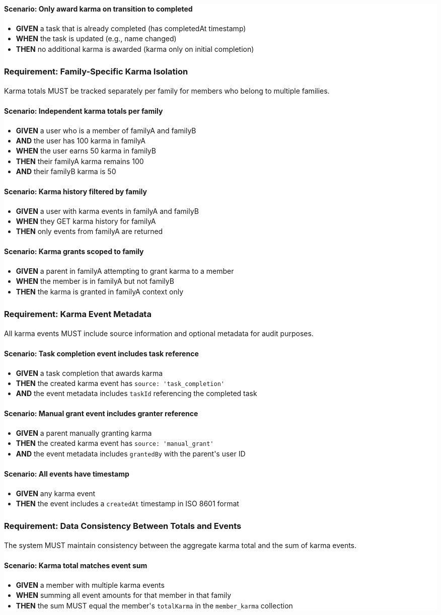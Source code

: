 #### Scenario: Only award karma on transition to completed
- **GIVEN** a task that is already completed (has completedAt timestamp)
- **WHEN** the task is updated (e.g., name changed)
- **THEN** no additional karma is awarded (karma only on initial completion)

### Requirement: Family-Specific Karma Isolation
Karma totals MUST be tracked separately per family for members who belong to multiple families.

#### Scenario: Independent karma totals per family
- **GIVEN** a user who is a member of familyA and familyB
- **AND** the user has 100 karma in familyA
- **WHEN** the user earns 50 karma in familyB
- **THEN** their familyA karma remains 100
- **AND** their familyB karma is 50

#### Scenario: Karma history filtered by family
- **GIVEN** a user with karma events in familyA and familyB
- **WHEN** they GET karma history for familyA
- **THEN** only events from familyA are returned

#### Scenario: Karma grants scoped to family
- **GIVEN** a parent in familyA attempting to grant karma to a member
- **WHEN** the member is in familyA but not familyB
- **THEN** the karma is granted in familyA context only

### Requirement: Karma Event Metadata
All karma events MUST include source information and optional metadata for audit purposes.

#### Scenario: Task completion event includes task reference
- **GIVEN** a task completion that awards karma
- **THEN** the created karma event has `source: 'task_completion'`
- **AND** the event metadata includes `taskId` referencing the completed task

#### Scenario: Manual grant event includes granter reference
- **GIVEN** a parent manually granting karma
- **THEN** the created karma event has `source: 'manual_grant'`
- **AND** the event metadata includes `grantedBy` with the parent's user ID

#### Scenario: All events have timestamp
- **GIVEN** any karma event
- **THEN** the event includes a `createdAt` timestamp in ISO 8601 format

### Requirement: Data Consistency Between Totals and Events
The system MUST maintain consistency between the aggregate karma total and the sum of karma events.

#### Scenario: Karma total matches event sum
- **GIVEN** a member with multiple karma events
- **WHEN** summing all event amounts for that member in that family
- **THEN** the sum MUST equal the member's `totalKarma` in the `member_karma` collection
